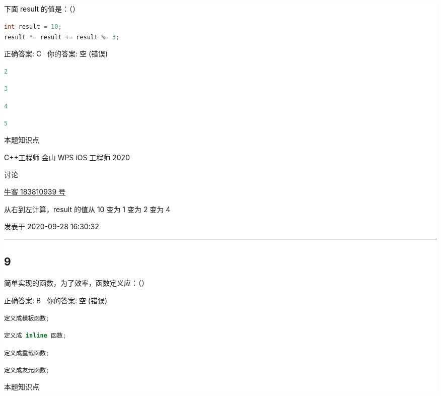 下面 result 的值是：（）

```cpp
int result = 10;
result *= result += result %= 3;
```

正确答案: C   你的答案: 空 (错误)

```cpp
2
```

```cpp
3
```

```cpp
4
```

```cpp
5
```

本题知识点

C++工程师 金山 WPS iOS 工程师 2020

讨论

[牛客 183810939 号](https://www.nowcoder.com/profile/183810939)

从右到左计算，result 的值从 10 变为 1 变为 2 变为 4

发表于 2020-09-28 16:30:32

* * *

## 9

简单实现的函数，为了效率，函数定义应：（）

正确答案: B   你的答案: 空 (错误)

```cpp
定义成模板函数;
```

```cpp
定义成 inline 函数;
```

```cpp
定义成重载函数;
```

```cpp
定义成友元函数;
```

本题知识点

